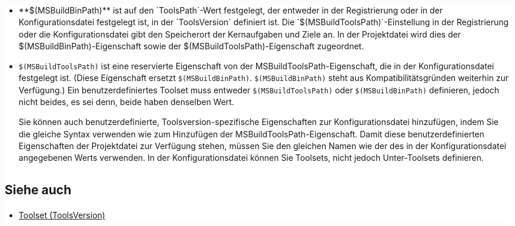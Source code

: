 - **$(MSBuildBinPath)** ist auf den `ToolsPath`-Wert festgelegt, der entweder in der Registrierung oder in der Konfigurationsdatei festgelegt ist, in der `ToolsVersion` definiert ist. Die `$(MSBuildToolsPath)`-Einstellung in der Registrierung oder die Konfigurationsdatei gibt den Speicherort der Kernaufgaben und Ziele an. In der Projektdatei wird dies der $(MSBuildBinPath)-Eigenschaft sowie der $(MSBuildToolsPath)-Eigenschaft zugeordnet.

- `$(MSBuildToolsPath)` ist eine reservierte Eigenschaft von der MSBuildToolsPath-Eigenschaft, die in der Konfigurationsdatei festgelegt ist. (Diese Eigenschaft ersetzt `$(MSBuildBinPath)`. `$(MSBuildBinPath)` steht aus Kompatibilitätsgründen weiterhin zur Verfügung.) Ein benutzerdefiniertes Toolset muss entweder `$(MSBuildToolsPath)` oder `$(MSBuildBinPath)` definieren, jedoch nicht beides, es sei denn, beide haben denselben Wert.

  Sie können auch benutzerdefinierte, Toolsversion-spezifische Eigenschaften zur Konfigurationsdatei hinzufügen, indem Sie die gleiche Syntax verwenden wie zum Hinzufügen der MSBuildToolsPath-Eigenschaft. Damit diese benutzerdefinierten Eigenschaften der Projektdatei zur Verfügung stehen, müssen Sie den gleichen Namen wie der des in der Konfigurationsdatei angegebenen Werts verwenden. In der Konfigurationsdatei können Sie Toolsets, nicht jedoch Unter-Toolsets definieren.

## <a name="see-also"></a>Siehe auch

- [Toolset (ToolsVersion)](../msbuild/msbuild-toolset-toolsversion.md)
